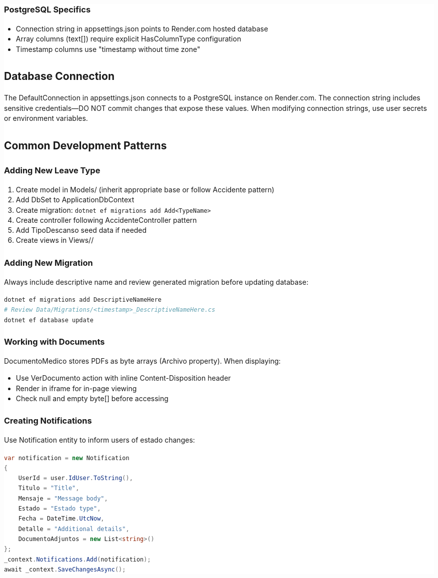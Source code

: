 ### PostgreSQL Specifics
- Connection string in appsettings.json points to Render.com hosted database
- Array columns (text[]) require explicit HasColumnType configuration
- Timestamp columns use "timestamp without time zone"

## Database Connection

The DefaultConnection in appsettings.json connects to a PostgreSQL instance on Render.com. The connection string includes sensitive credentials—DO NOT commit changes that expose these values. When modifying connection strings, use user secrets or environment variables.

## Common Development Patterns

### Adding New Leave Type
1. Create model in Models/ (inherit appropriate base or follow Accidente pattern)
2. Add DbSet to ApplicationDbContext
3. Create migration: `dotnet ef migrations add Add<TypeName>`
4. Create controller following AccidenteController pattern
5. Add TipoDescanso seed data if needed
6. Create views in Views/<TypeName>/

### Adding New Migration
Always include descriptive name and review generated migration before updating database:
```powershell
dotnet ef migrations add DescriptiveNameHere
# Review Data/Migrations/<timestamp>_DescriptiveNameHere.cs
dotnet ef database update
```

### Working with Documents
DocumentoMedico stores PDFs as byte arrays (Archivo property). When displaying:
- Use VerDocumento action with inline Content-Disposition header
- Render in iframe for in-page viewing
- Check null and empty byte[] before accessing

### Creating Notifications
Use Notification entity to inform users of estado changes:
```csharp
var notification = new Notification
{
    UserId = user.IdUser.ToString(),
    Titulo = "Title",
    Mensaje = "Message body",
    Estado = "Estado type",
    Fecha = DateTime.UtcNow,
    Detalle = "Additional details",
    DocumentoAdjuntos = new List<string>()
};
_context.Notifications.Add(notification);
await _context.SaveChangesAsync();
```
